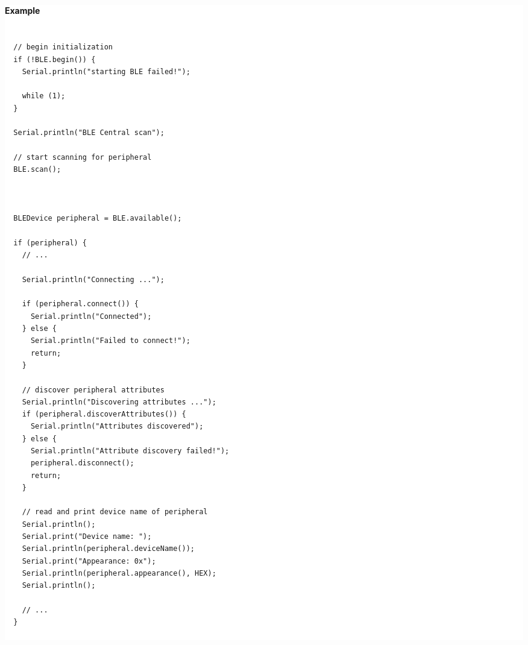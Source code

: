 #### Example

```arduino

  // begin initialization
  if (!BLE.begin()) {
    Serial.println("starting BLE failed!");

    while (1);
  }

  Serial.println("BLE Central scan");

  // start scanning for peripheral
  BLE.scan();

  

  BLEDevice peripheral = BLE.available();

  if (peripheral) {
    // ...

    Serial.println("Connecting ...");

    if (peripheral.connect()) {
      Serial.println("Connected");
    } else {
      Serial.println("Failed to connect!");
      return;
    }

    // discover peripheral attributes
    Serial.println("Discovering attributes ...");
    if (peripheral.discoverAttributes()) {
      Serial.println("Attributes discovered");
    } else {
      Serial.println("Attribute discovery failed!");
      peripheral.disconnect();
      return;
    }

    // read and print device name of peripheral
    Serial.println();
    Serial.print("Device name: ");
    Serial.println(peripheral.deviceName());
    Serial.print("Appearance: 0x");
    Serial.println(peripheral.appearance(), HEX);
    Serial.println();

    // ...
  }


```
